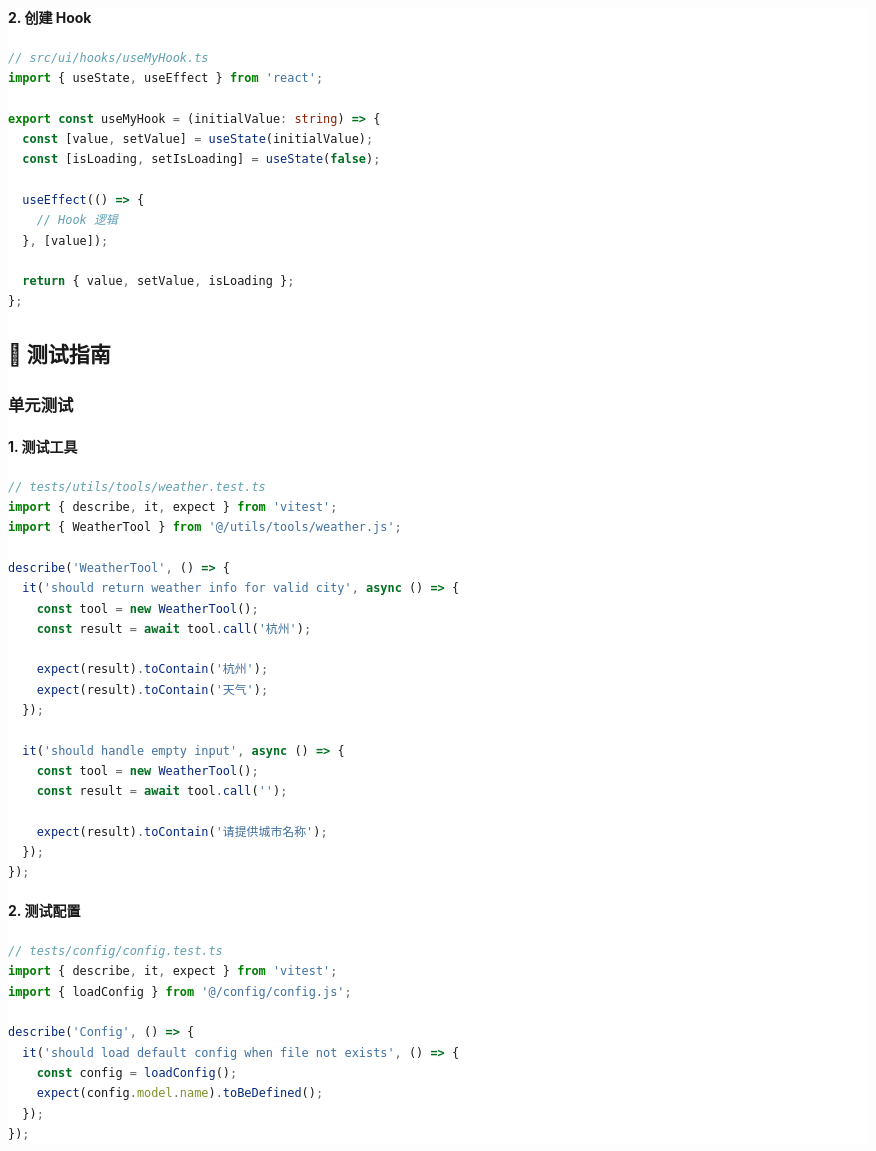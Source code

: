 #### 2. 创建 Hook

```typescript
// src/ui/hooks/useMyHook.ts
import { useState, useEffect } from 'react';

export const useMyHook = (initialValue: string) => {
  const [value, setValue] = useState(initialValue);
  const [isLoading, setIsLoading] = useState(false);

  useEffect(() => {
    // Hook 逻辑
  }, [value]);

  return { value, setValue, isLoading };
};
```

## 🧪 测试指南

### 单元测试

#### 1. 测试工具

```typescript
// tests/utils/tools/weather.test.ts
import { describe, it, expect } from 'vitest';
import { WeatherTool } from '@/utils/tools/weather.js';

describe('WeatherTool', () => {
  it('should return weather info for valid city', async () => {
    const tool = new WeatherTool();
    const result = await tool.call('杭州');
    
    expect(result).toContain('杭州');
    expect(result).toContain('天气');
  });

  it('should handle empty input', async () => {
    const tool = new WeatherTool();
    const result = await tool.call('');
    
    expect(result).toContain('请提供城市名称');
  });
});
```

#### 2. 测试配置

```typescript
// tests/config/config.test.ts
import { describe, it, expect } from 'vitest';
import { loadConfig } from '@/config/config.js';

describe('Config', () => {
  it('should load default config when file not exists', () => {
    const config = loadConfig();
    expect(config.model.name).toBeDefined();
  });
});
```
